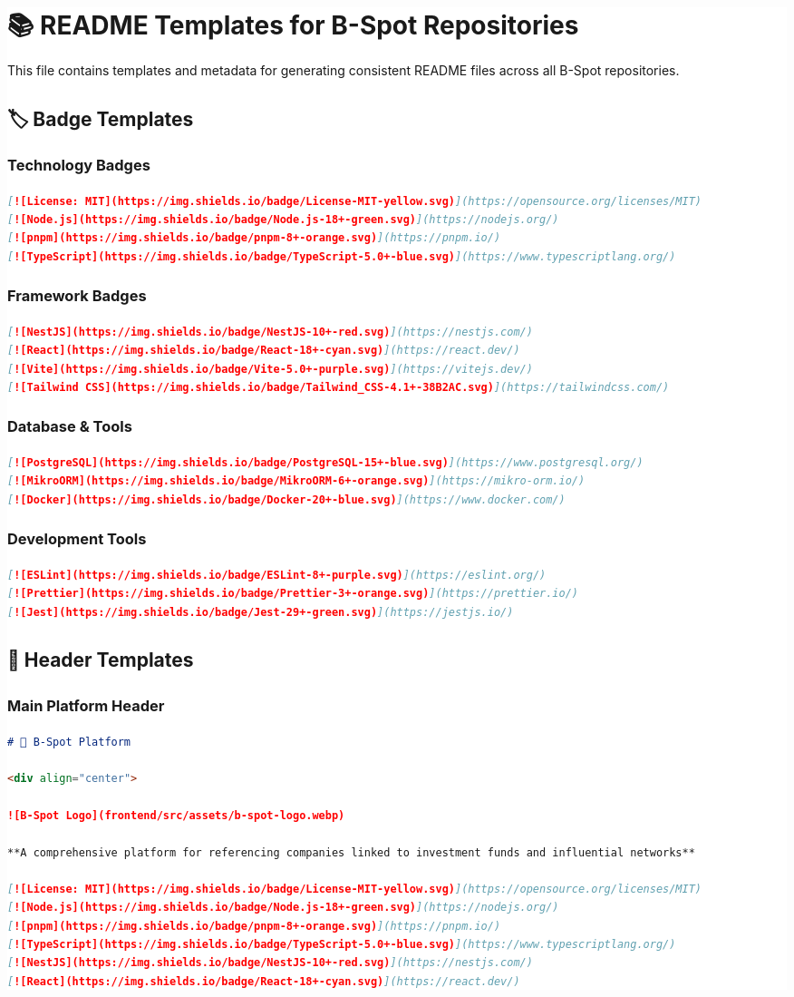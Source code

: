 # 📚 README Templates for B-Spot Repositories

This file contains templates and metadata for generating consistent README files across all B-Spot repositories.

## 🏷️ Badge Templates

### Technology Badges
```markdown
[![License: MIT](https://img.shields.io/badge/License-MIT-yellow.svg)](https://opensource.org/licenses/MIT)
[![Node.js](https://img.shields.io/badge/Node.js-18+-green.svg)](https://nodejs.org/)
[![pnpm](https://img.shields.io/badge/pnpm-8+-orange.svg)](https://pnpm.io/)
[![TypeScript](https://img.shields.io/badge/TypeScript-5.0+-blue.svg)](https://www.typescriptlang.org/)
```

### Framework Badges
```markdown
[![NestJS](https://img.shields.io/badge/NestJS-10+-red.svg)](https://nestjs.com/)
[![React](https://img.shields.io/badge/React-18+-cyan.svg)](https://react.dev/)
[![Vite](https://img.shields.io/badge/Vite-5.0+-purple.svg)](https://vitejs.dev/)
[![Tailwind CSS](https://img.shields.io/badge/Tailwind_CSS-4.1+-38B2AC.svg)](https://tailwindcss.com/)
```

### Database & Tools
```markdown
[![PostgreSQL](https://img.shields.io/badge/PostgreSQL-15+-blue.svg)](https://www.postgresql.org/)
[![MikroORM](https://img.shields.io/badge/MikroORM-6+-orange.svg)](https://mikro-orm.io/)
[![Docker](https://img.shields.io/badge/Docker-20+-blue.svg)](https://www.docker.com/)
```

### Development Tools
```markdown
[![ESLint](https://img.shields.io/badge/ESLint-8+-purple.svg)](https://eslint.org/)
[![Prettier](https://img.shields.io/badge/Prettier-3+-orange.svg)](https://prettier.io/)
[![Jest](https://img.shields.io/badge/Jest-29+-green.svg)](https://jestjs.io/)
```

## 🎨 Header Templates

### Main Platform Header
```markdown
# 🎯 B-Spot Platform

<div align="center">

![B-Spot Logo](frontend/src/assets/b-spot-logo.webp)

**A comprehensive platform for referencing companies linked to investment funds and influential networks**

[![License: MIT](https://img.shields.io/badge/License-MIT-yellow.svg)](https://opensource.org/licenses/MIT)
[![Node.js](https://img.shields.io/badge/Node.js-18+-green.svg)](https://nodejs.org/)
[![pnpm](https://img.shields.io/badge/pnpm-8+-orange.svg)](https://pnpm.io/)
[![TypeScript](https://img.shields.io/badge/TypeScript-5.0+-blue.svg)](https://www.typescriptlang.org/)
[![NestJS](https://img.shields.io/badge/NestJS-10+-red.svg)](https://nestjs.com/)
[![React](https://img.shields.io/badge/React-18+-cyan.svg)](https://react.dev/)

```